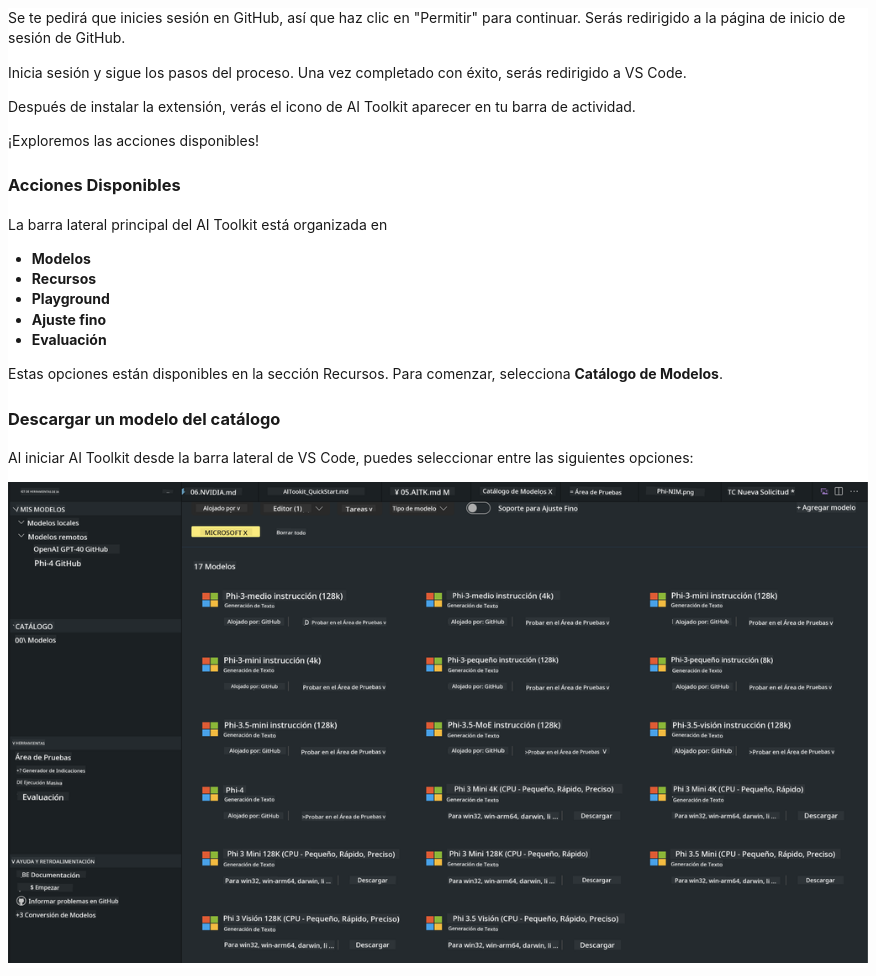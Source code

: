 Se te pedirá que inicies sesión en GitHub, así que haz clic en "Permitir" para continuar. Serás redirigido a la página de inicio de sesión de GitHub.

Inicia sesión y sigue los pasos del proceso. Una vez completado con éxito, serás redirigido a VS Code.

Después de instalar la extensión, verás el icono de AI Toolkit aparecer en tu barra de actividad.

¡Exploremos las acciones disponibles!

### Acciones Disponibles

La barra lateral principal del AI Toolkit está organizada en  

- **Modelos**
- **Recursos**
- **Playground**  
- **Ajuste fino**
- **Evaluación**

Estas opciones están disponibles en la sección Recursos. Para comenzar, selecciona **Catálogo de Modelos**.

### Descargar un modelo del catálogo

Al iniciar AI Toolkit desde la barra lateral de VS Code, puedes seleccionar entre las siguientes opciones:

![Catálogo de modelos de AI Toolkit](../../../../../translated_images/AItoolkitmodel_catalog.eee6b38a71f628501d730ffe9c2ae69b8f18706e7492ac2371423b045485996e.es.png)
